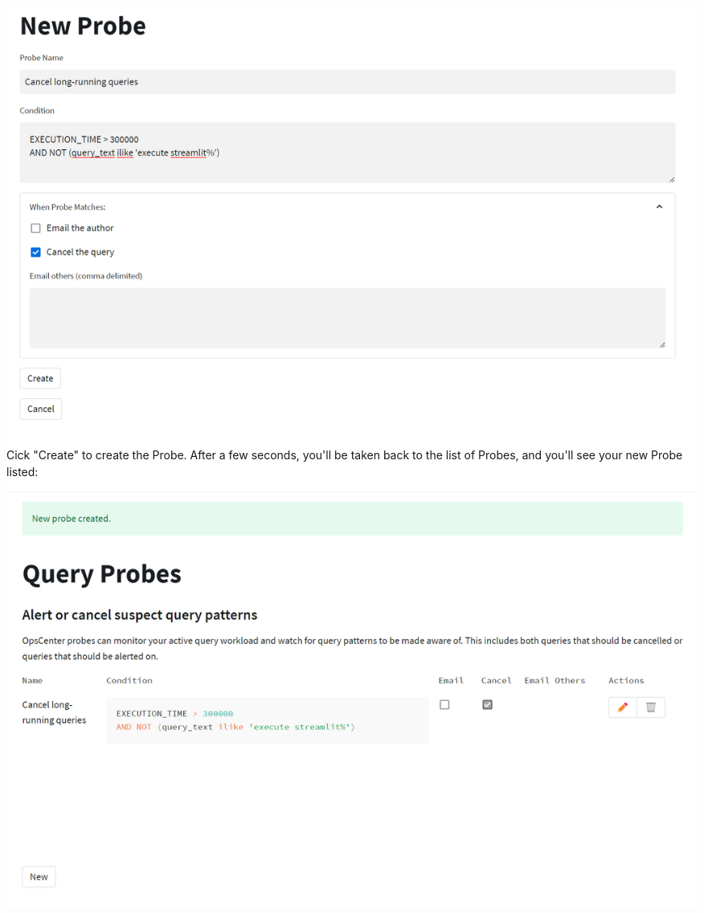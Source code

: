 ![Home Page](assets/new_probe_cancel_filled.png)

Cick "Create" to create the Probe.  After a few seconds, you'll be taken back to the list of Probes, and you'll see your new Probe listed:

![Home Page](assets/probe_created.png)
